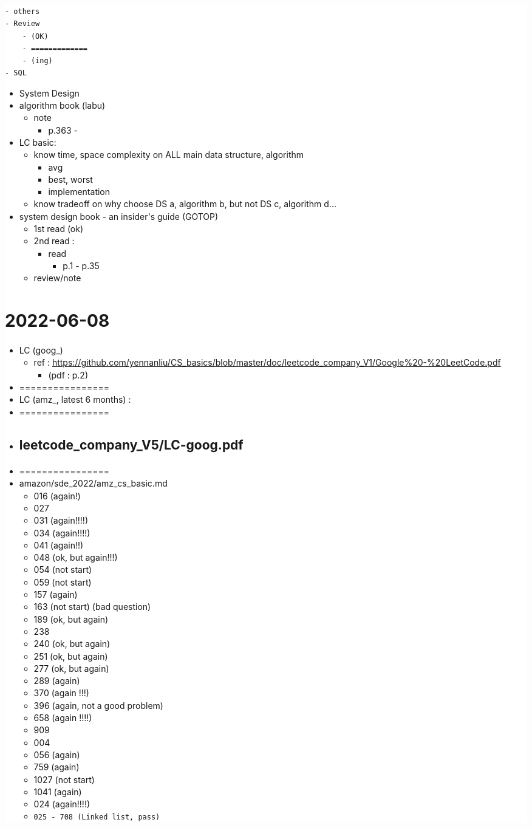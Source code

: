 	- others
	- Review
		- (OK)
		- =============
		- (ing)
	- SQL
- System Design
- algorithm book (labu)
	- note
		- p.363 -
- LC basic:
	- know time, space complexity on ALL main data structure, algorithm
		- avg
		- best, worst
		- implementation
	- know tradeoff on why choose DS a, algorithm b, but not DS c, algorithm d...
- system design book - an insider's guide (GOTOP)
	- 1st read (ok)
	- 2nd read :
		- read
			- p.1 - p.35
	- review/note

# 2022-06-08
- LC (goog_)
	- ref : https://github.com/yennanliu/CS_basics/blob/master/doc/leetcode_company_V1/Google%20-%20LeetCode.pdf
		- (pdf : p.2)
- ================
- LC (amz_, latest 6 months) :
- ================
- leetcode_company_V5/LC-goog.pdf
	- 
- ================
- amazon/sde_2022/amz_cs_basic.md
	- 016 (again!)
	- 027
	- 031 (again!!!!)
	- 034 (again!!!!)
	- 041 (again!!)
	- 048 (ok, but again!!!)
	- 054 (not start)
	- 059 (not start)
	- 157 (again)
	- 163 (not start) (bad question)
	- 189 (ok, but again)
	- 238
	- 240 (ok, but again)
	- 251 (ok, but again)
	- 277 (ok, but again)
	- 289 (again)
	- 370 (again !!!)
	- 396 (again, not a good problem)
	- 658 (again !!!!)
	- 909
	- 004
	- 056 (again)
	- 759 (again)
	- 1027 (not start)
	- 1041 (again)
	- 024 (again!!!!)
	- `025 - 708 (Linked list, pass)`